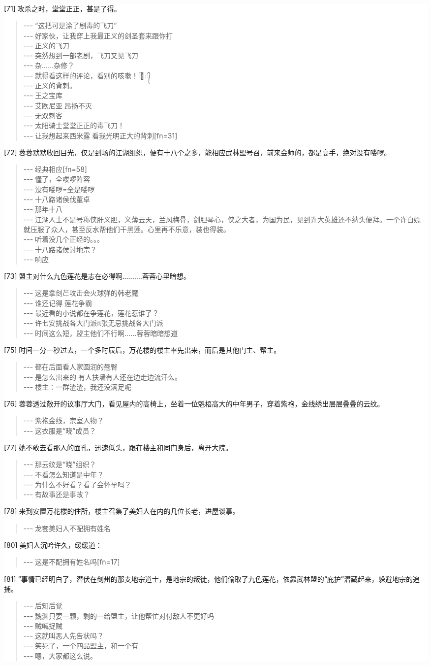 [71] 攻杀之时，堂堂正正，甚是了得。
>--- “这把可是涂了剧毒的飞刀”<br>
>--- 好家伙，让我穿上我最正义的剑圣套来跟你打<br>
>--- 正义的飞刀<br>
>--- 突然想到一部老剧，飞刀又见飞刀<br>
>--- 杂……杂修？<br>
>--- 就得看这样的评论，看别的咳嗽！ᥬ🌝᭄<br>
>--- 正义的背刺。<br>
>--- 王之宝库<br>
>--- 艾欧尼亚 昂扬不灭<br>
>--- 无双刺客<br>
>--- 太阳骑士堂堂正正的毒飞刀！<br>
>--- 让我想起来西米露 看我光明正大的背刺[fn=31]<br>

[72] 蓉蓉默默收回目光，仅是到场的江湖组织，便有十八个之多，能相应武林盟号召，前来会师的，都是高手，绝对没有喽啰。
>--- 经典相应[fn=58]<br>
>--- 懂了，全喽啰阵容<br>
>--- 没有喽啰=全是喽啰<br>
>--- 十八路诸侯伐董卓<br>
>--- 那年十八<br>
>--- 江湖人士不是号称侠肝义胆，义薄云天，兰风梅骨，剑胆琴心，侠之大者，为国为民，见到许大英雄还不纳头便拜。一个许白嫖就压服了众人，甚至反水帮他们干黑莲。心里再不乐意，装也得装。<br>
>--- 听着没几个正经的。。。<br>
>--- 十八路诸侯讨地宗？<br>
>--- 响应<br>

[73] 盟主对什么九色莲花是志在必得啊..........蓉蓉心里暗想。
>--- 这是拿剑芒攻击会火球弹的韩老魔<br>
>--- 谁还记得  莲花争霸<br>
>--- 最近看的小说都在争莲花，莲花惹谁了？<br>
>--- 许七安挑战各大门派π张无忌挑战各大门派<br>
>--- 时间这么短，盟主他们不行啊……蓉蓉暗暗想道<br>

[75] 时间一分一秒过去，一个多时辰后，万花楼的楼主率先出来，而后是其他门主、帮主。
>--- 都在后面看人家圆润的翘臀<br>
>--- 是怎么出来的 有人扶墙有人还在边走边流汗么。<br>
>--- 楼主：一群渣渣，我还没满足呢<br>

[76] 蓉蓉透过敞开的议事厅大门，看见屋内的高椅上，坐着一位魁梧高大的中年男子，穿着紫袍，金线绣出层层叠叠的云纹。
>--- 紫袍金线，宗室人物？<br>
>--- 这衣服是“晓”成员？<br>

[77] 她不敢去看那人的面孔，迅速低头，跟在楼主和同门身后，离开大院。
>--- 那云纹是“晓”组织？<br>
>--- 不看怎么知道是中年？<br>
>--- 为什么不好看？看了会怀孕吗？<br>
>--- 有故事还是事故？<br>

[78] 来到安置万花楼的住所，楼主召集了美妇人在内的几位长老，进屋谈事。
>--- 龙套美妇人不配拥有姓名<br>

[80] 美妇人沉吟许久，缓缓道：
>--- 这是不配拥有姓名吗[fn=17]<br>

[81] “事情已经明白了，潜伏在剑州的那支地宗道士，是地宗的叛徒，他们偷取了九色莲花，依靠武林盟的“庇护”潜藏起来，躲避地宗的追捕。
>--- 后知后觉<br>
>--- 魏渊只要一颗，剩的一给盟主，让他帮忙对付敌人不更好吗<br>
>--- 贼喊捉贼<br>
>--- 这就叫恶人先告状吗？<br>
>--- 笑死了，一个四品盟主，和一个有<br>
>--- 嗯，大家都这么说。<br>
